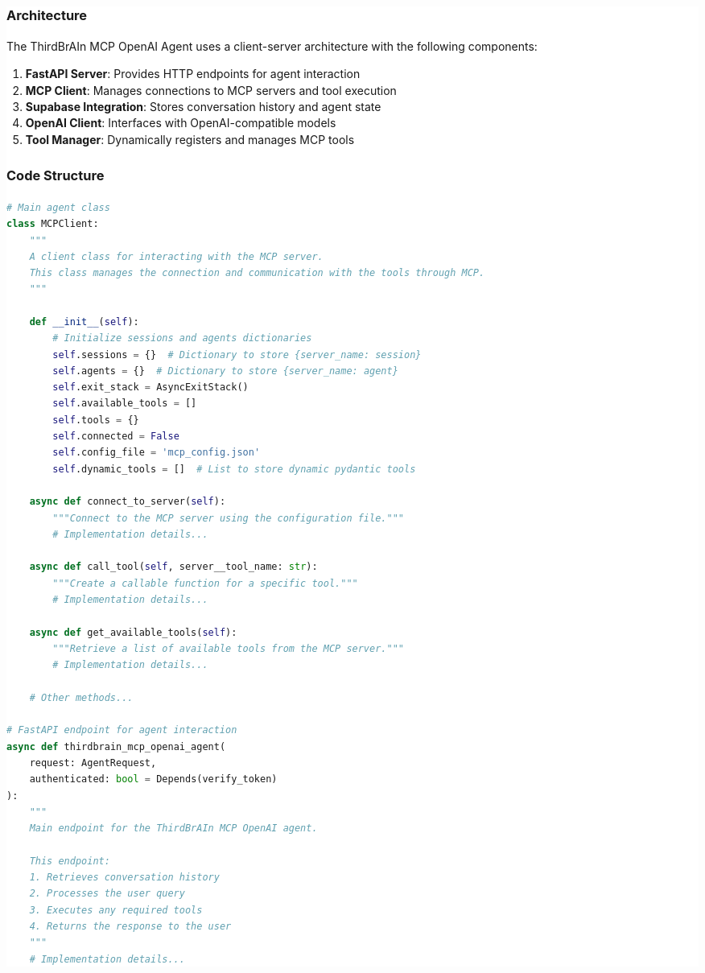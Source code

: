 ### Architecture
The ThirdBrAIn MCP OpenAI Agent uses a client-server architecture with the following components:

1. **FastAPI Server**: Provides HTTP endpoints for agent interaction
2. **MCP Client**: Manages connections to MCP servers and tool execution
3. **Supabase Integration**: Stores conversation history and agent state
4. **OpenAI Client**: Interfaces with OpenAI-compatible models
5. **Tool Manager**: Dynamically registers and manages MCP tools

### Code Structure
```python
# Main agent class
class MCPClient:
    """
    A client class for interacting with the MCP server.
    This class manages the connection and communication with the tools through MCP.
    """
    
    def __init__(self):
        # Initialize sessions and agents dictionaries
        self.sessions = {}  # Dictionary to store {server_name: session}
        self.agents = {}  # Dictionary to store {server_name: agent}
        self.exit_stack = AsyncExitStack()
        self.available_tools = []
        self.tools = {}
        self.connected = False
        self.config_file = 'mcp_config.json'
        self.dynamic_tools = []  # List to store dynamic pydantic tools
    
    async def connect_to_server(self):
        """Connect to the MCP server using the configuration file."""
        # Implementation details...
    
    async def call_tool(self, server__tool_name: str):
        """Create a callable function for a specific tool."""
        # Implementation details...
    
    async def get_available_tools(self):
        """Retrieve a list of available tools from the MCP server."""
        # Implementation details...
    
    # Other methods...

# FastAPI endpoint for agent interaction
async def thirdbrain_mcp_openai_agent(
    request: AgentRequest,
    authenticated: bool = Depends(verify_token)
):
    """
    Main endpoint for the ThirdBrAIn MCP OpenAI agent.
    
    This endpoint:
    1. Retrieves conversation history
    2. Processes the user query
    3. Executes any required tools
    4. Returns the response to the user
    """
    # Implementation details...
```
